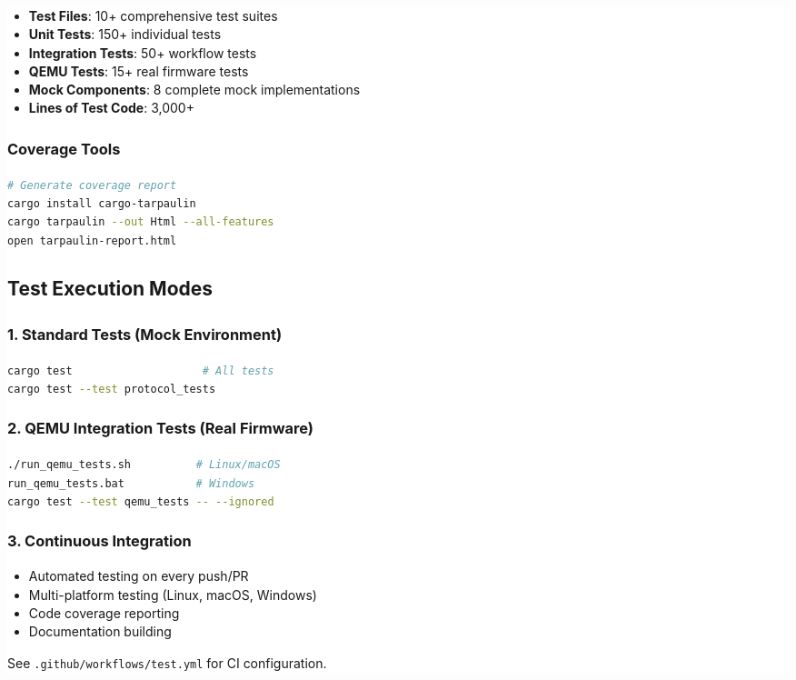 - **Test Files**: 10+ comprehensive test suites
- **Unit Tests**: 150+ individual tests
- **Integration Tests**: 50+ workflow tests
- **QEMU Tests**: 15+ real firmware tests
- **Mock Components**: 8 complete mock implementations
- **Lines of Test Code**: 3,000+

### Coverage Tools

```bash
# Generate coverage report
cargo install cargo-tarpaulin
cargo tarpaulin --out Html --all-features
open tarpaulin-report.html
```

## Test Execution Modes

### 1. Standard Tests (Mock Environment)
```bash
cargo test                    # All tests
cargo test --test protocol_tests
```

### 2. QEMU Integration Tests (Real Firmware)
```bash
./run_qemu_tests.sh          # Linux/macOS
run_qemu_tests.bat           # Windows
cargo test --test qemu_tests -- --ignored
```

### 3. Continuous Integration
- Automated testing on every push/PR
- Multi-platform testing (Linux, macOS, Windows)
- Code coverage reporting
- Documentation building

See `.github/workflows/test.yml` for CI configuration.
